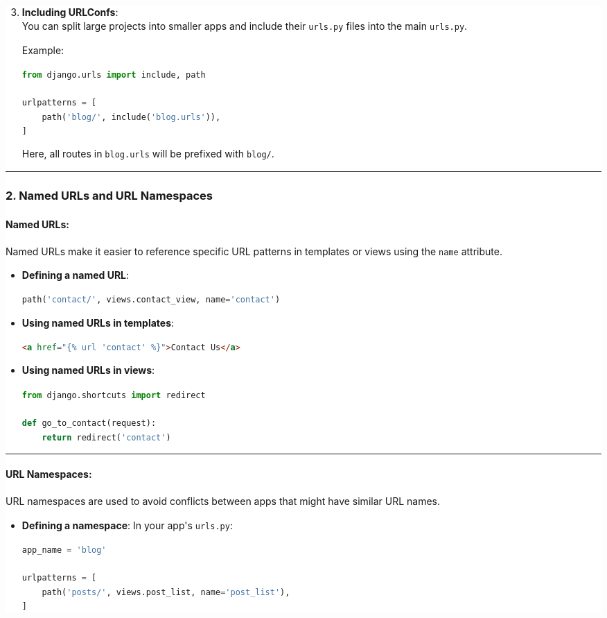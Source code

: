 3. **Including URLConfs**:  
   You can split large projects into smaller apps and include their `urls.py` files into the main `urls.py`.

   Example:

   ```python
   from django.urls import include, path

   urlpatterns = [
       path('blog/', include('blog.urls')),
   ]
   ```

   Here, all routes in `blog.urls` will be prefixed with `blog/`.

---

### **2. Named URLs and URL Namespaces**

#### **Named URLs**:

Named URLs make it easier to reference specific URL patterns in templates or views using the `name` attribute.

- **Defining a named URL**:

  ```python
  path('contact/', views.contact_view, name='contact')
  ```

- **Using named URLs in templates**:

  ```html
  <a href="{% url 'contact' %}">Contact Us</a>
  ```

- **Using named URLs in views**:

  ```python
  from django.shortcuts import redirect

  def go_to_contact(request):
      return redirect('contact')
  ```

---

#### **URL Namespaces**:

URL namespaces are used to avoid conflicts between apps that might have similar URL names.

- **Defining a namespace**:
  In your app's `urls.py`:

  ```python
  app_name = 'blog'

  urlpatterns = [
      path('posts/', views.post_list, name='post_list'),
  ]
  ```
